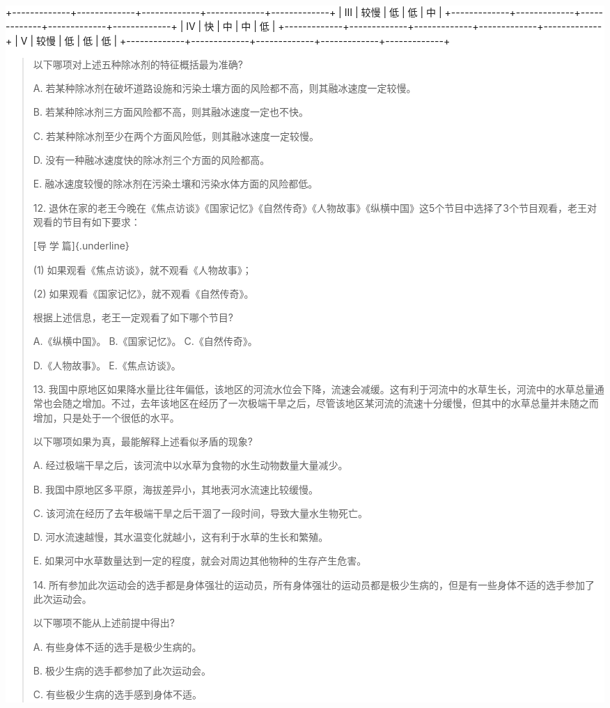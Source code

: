 +-------------+-------------+-------------+-------------+-------------+
| Ⅲ           | 较慢        | 低          | 低          | 中          |
+-------------+-------------+-------------+-------------+-------------+
| Ⅳ           | 快          | 中          | 中          | 低          |
+-------------+-------------+-------------+-------------+-------------+
| V           | 较慢        | 低          | 低          | 低          |
+-------------+-------------+-------------+-------------+-------------+

> 以下哪项对上述五种除冰剂的特征概括最为准确?
>
> A.
> 若某种除冰剂在破坏道路设施和污染土壤方面的风险都不高，则其融冰速度一定较慢。
>
> B. 若某种除冰剂三方面风险都不高，则其融冰速度一定也不快。
>
> C. 若某种除冰剂至少在两个方面风险低，则其融冰速度一定较慢。
>
> D. 没有一种融冰速度快的除冰剂三个方面的风险都高。
>
> E. 融冰速度较慢的除冰剂在污染土壤和污染水体方面的风险都低。
>
> 12\.
> 退休在家的老王今晚在《焦点访谈》《国家记忆》《自然传奇》《人物故事》《纵横中国》这5个节目中选择了3个节目观看，老王对观看的节目有如下要求：
>
> [导 学 篇]{.underline}
>
> \(1\) 如果观看《焦点访谈》，就不观看《人物故事》；
>
> \(2\) 如果观看《国家记忆》，就不观看《自然传奇》。
>
> 根据上述信息，老王一定观看了如下哪个节目?
>
> A.《纵横中国》。 B.《国家记忆》。 C.《自然传奇》。
>
> D.《人物故事》。 E.《焦点访谈》。
>
> 13\.
> 我国中原地区如果降水量比往年偏低，该地区的河流水位会下降，流速会减缓。这有利于河流中的水草生长，河流中的水草总量通常也会随之增加。不过，去年该地区在经历了一次极端干旱之后，尽管该地区某河流的流速十分缓慢，但其中的水草总量并未随之而增加，只是处于一个很低的水平。
>
> 以下哪项如果为真，最能解释上述看似矛盾的现象?
>
> A. 经过极端干旱之后，该河流中以水草为食物的水生动物数量大量减少。
>
> B. 我国中原地区多平原，海拔差异小，其地表河水流速比较缓慢。
>
> C. 该河流在经历了去年极端干旱之后干涸了一段时间，导致大量水生物死亡。
>
> D. 河水流速越慢，其水温变化就越小，这有利于水草的生长和繁殖。
>
> E. 如果河中水草数量达到一定的程度，就会对周边其他物种的生存产生危害。
>
> 14\.
> 所有参加此次运动会的选手都是身体强壮的运动员，所有身体强壮的运动员都是极少生病的，但是有一些身体不适的选手参加了此次运动会。
>
> 以下哪项不能从上述前提中得出?
>
> A. 有些身体不适的选手是极少生病的。
>
> B. 极少生病的选手都参加了此次运动会。
>
> C. 有些极少生病的选手感到身体不适。
